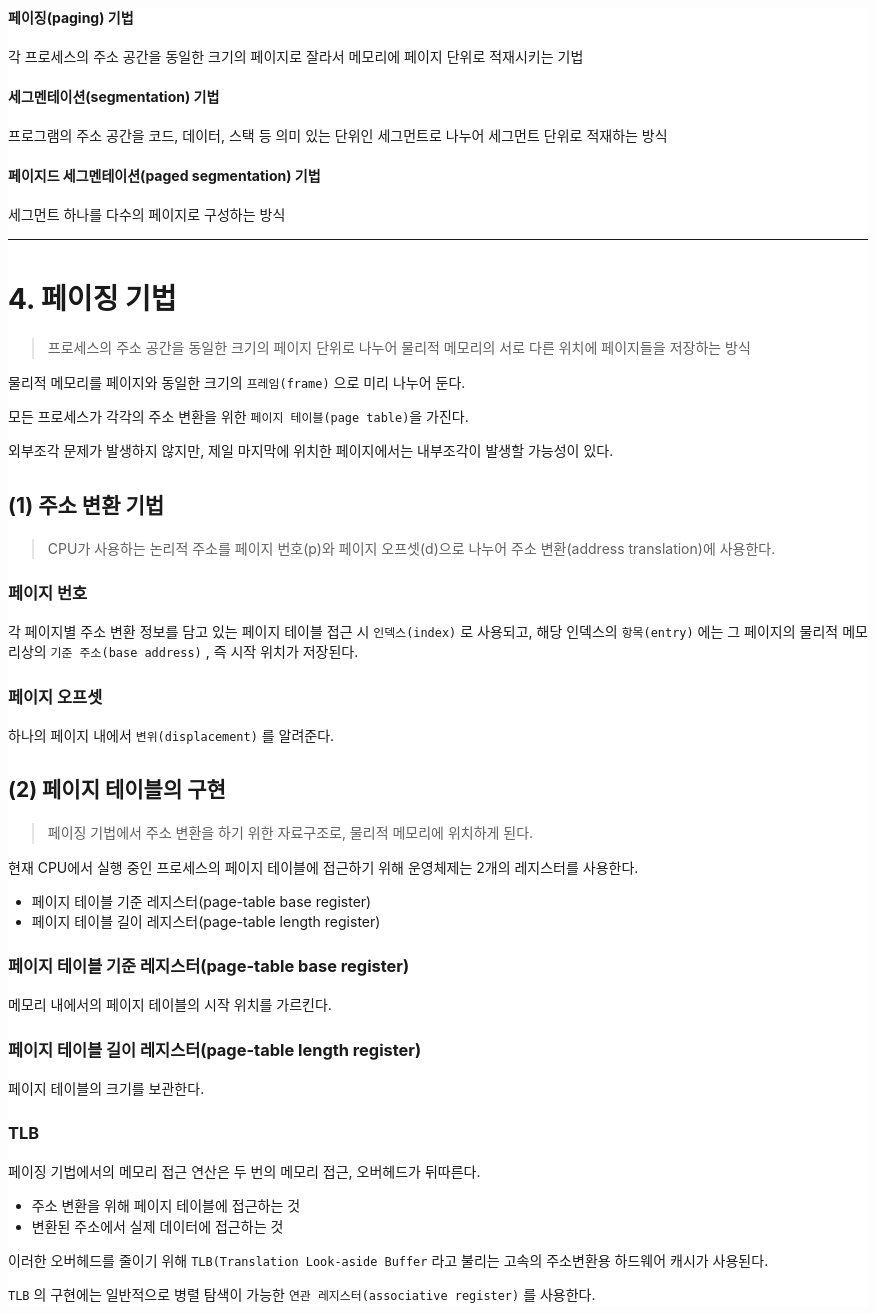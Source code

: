 #### 페이징(paging) 기법
각 프로세스의 주소 공간을 동일한 크기의 페이지로 잘라서 메모리에 페이지 단위로 적재시키는 기법

#### 세그멘테이션(segmentation) 기법
프로그램의 주소 공간을 코드, 데이터, 스택 등 의미 있는 단위인 세그먼트로 나누어 세그먼트 단위로 적재하는 방식

#### 페이지드 세그멘테이션(paged segmentation) 기법
세그먼트 하나를 다수의 페이지로 구성하는 방식

---
# 4. 페이징 기법
>프로세스의 주소 공간을 동일한 크기의 페이지 단위로 나누어 물리적 메모리의 서로 다른 위치에 페이지들을 저장하는 방식

물리적 메모리를 페이지와 동일한 크기의 `프레임(frame)` 으로 미리 나누어 둔다.

모든 프로세스가 각각의 주소 변환을 위한 `페이지 테이블(page table)`을 가진다.

외부조각 문제가 발생하지 않지만, 제일 마지막에 위치한 페이지에서는 내부조각이 발생할 가능성이 있다.

## (1) 주소 변환 기법
>CPU가 사용하는 논리적 주소를 페이지 번호(p)와 페이지 오프셋(d)으로 나누어 주소 변환(address translation)에 사용한다.

### 페이지 번호
각 페이지별 주소 변환 정보를 담고 있는 페이지 테이블 접근 시 `인덱스(index)` 로 사용되고,
해당 인덱스의 `항목(entry)` 에는 그 페이지의 물리적 메모리상의 `기준 주소(base address)` , 즉 시작 위치가 저장된다.

### 페이지 오프셋
하나의 페이지 내에서 `변위(displacement)` 를 알려준다.

## (2) 페이지 테이블의 구현
>페이징 기법에서 주소 변환을 하기 위한 자료구조로, 물리적 메모리에 위치하게 된다.

현재 CPU에서 실행 중인 프로세스의 페이지 테이블에 접근하기 위해 운영체제는 2개의 레지스터를 사용한다.
- 페이지 테이블 기준 레지스터(page-table base register)
- 페이지 테이블 길이 레지스터(page-table length register)

### 페이지 테이블 기준 레지스터(page-table base register)
메모리 내에서의 페이지 테이블의 시작 위치를 가르킨다.

### 페이지 테이블 길이 레지스터(page-table length register)
페이지 테이블의 크기를 보관한다.

### TLB
페이징 기법에서의 메모리 접근 연산은 두 번의 메모리 접근, 오버헤드가 뒤따른다.
- 주소 변환을 위해 페이지 테이블에 접근하는 것
- 변환된 주소에서 실제 데이터에 접근하는 것

이러한 오버헤드를 줄이기 위해 `TLB(Translation Look-aside Buffer` 라고 불리는 고속의 주소변환용 하드웨어 캐시가 사용된다.

`TLB` 의 구현에는 일반적으로 병렬 탐색이 가능한 `연관 레지스터(associative register)` 를 사용한다.
